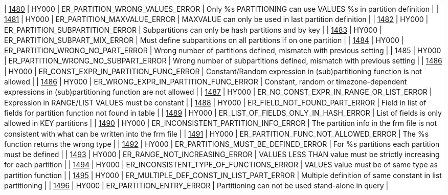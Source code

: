 | [1480](mariadb-error-codes-1400-to-1499/e1480.md) | HY000    | ER\_PARTITION\_WRONG\_VALUES\_ERROR              | Only %s PARTITIONING can use VALUES %s in partition definition                                                                                                                                           |
| [1481](mariadb-error-codes-1400-to-1499/e1481.md) | HY000    | ER\_PARTITION\_MAXVALUE\_ERROR                   | MAXVALUE can only be used in last partition definition                                                                                                                                                   |
| [1482](mariadb-error-codes-1400-to-1499/e1482.md) | HY000    | ER\_PARTITION\_SUBPARTITION\_ERROR               | Subpartitions can only be hash partitions and by key                                                                                                                                                     |
| [1483](mariadb-error-codes-1400-to-1499/e1483.md) | HY000    | ER\_PARTITION\_SUBPART\_MIX\_ERROR               | Must define subpartitions on all partitions if on one partition                                                                                                                                          |
| [1484](mariadb-error-codes-1400-to-1499/e1484.md) | HY000    | ER\_PARTITION\_WRONG\_NO\_PART\_ERROR            | Wrong number of partitions defined, mismatch with previous setting                                                                                                                                       |
| [1485](mariadb-error-codes-1400-to-1499/e1485.md) | HY000    | ER\_PARTITION\_WRONG\_NO\_SUBPART\_ERROR         | Wrong number of subpartitions defined, mismatch with previous setting                                                                                                                                    |
| [1486](mariadb-error-codes-1400-to-1499/e1486.md) | HY000    | ER\_CONST\_EXPR\_IN\_PARTITION\_FUNC\_ERROR      | Constant/Random expression in (sub)partitioning function is not allowed                                                                                                                                  |
| [1486](mariadb-error-codes-1400-to-1499/e1486.md) | HY000    | ER\_WRONG\_EXPR\_IN\_PARTITION\_FUNC\_ERROR      | Constant, random or timezone-dependent expressions in (sub)partitioning function are not allowed                                                                                                         |
| [1487](mariadb-error-codes-1400-to-1499/e1487.md) | HY000    | ER\_NO\_CONST\_EXPR\_IN\_RANGE\_OR\_LIST\_ERROR  | Expression in RANGE/LIST VALUES must be constant                                                                                                                                                         |
| [1488](mariadb-error-codes-1400-to-1499/e1488.md) | HY000    | ER\_FIELD\_NOT\_FOUND\_PART\_ERROR               | Field in list of fields for partition function not found in table                                                                                                                                        |
| [1489](mariadb-error-codes-1400-to-1499/e1489.md) | HY000    | ER\_LIST\_OF\_FIELDS\_ONLY\_IN\_HASH\_ERROR      | List of fields is only allowed in KEY partitions                                                                                                                                                         |
| [1490](mariadb-error-codes-1400-to-1499/e1490.md) | HY000    | ER\_INCONSISTENT\_PARTITION\_INFO\_ERROR         | The partition info in the frm file is not consistent with what can be written into the frm file                                                                                                          |
| [1491](mariadb-error-codes-1400-to-1499/e1491.md) | HY000    | ER\_PARTITION\_FUNC\_NOT\_ALLOWED\_ERROR         | The %s function returns the wrong type                                                                                                                                                                   |
| [1492](mariadb-error-codes-1400-to-1499/e1492.md) | HY000    | ER\_PARTITIONS\_MUST\_BE\_DEFINED\_ERROR         | For %s partitions each partition must be defined                                                                                                                                                         |
| [1493](mariadb-error-codes-1400-to-1499/e1493.md) | HY000    | ER\_RANGE\_NOT\_INCREASING\_ERROR                | VALUES LESS THAN value must be strictly increasing for each partition                                                                                                                                    |
| [1494](mariadb-error-codes-1400-to-1499/e1494.md) | HY000    | ER\_INCONSISTENT\_TYPE\_OF\_FUNCTIONS\_ERROR     | VALUES value must be of same type as partition function                                                                                                                                                  |
| [1495](mariadb-error-codes-1400-to-1499/e1495.md) | HY000    | ER\_MULTIPLE\_DEF\_CONST\_IN\_LIST\_PART\_ERROR  | Multiple definition of same constant in list partitioning                                                                                                                                                |
| [1496](mariadb-error-codes-1400-to-1499/e1496.md) | HY000    | ER\_PARTITION\_ENTRY\_ERROR                      | Partitioning can not be used stand-alone in query                                                                                                                                                        |